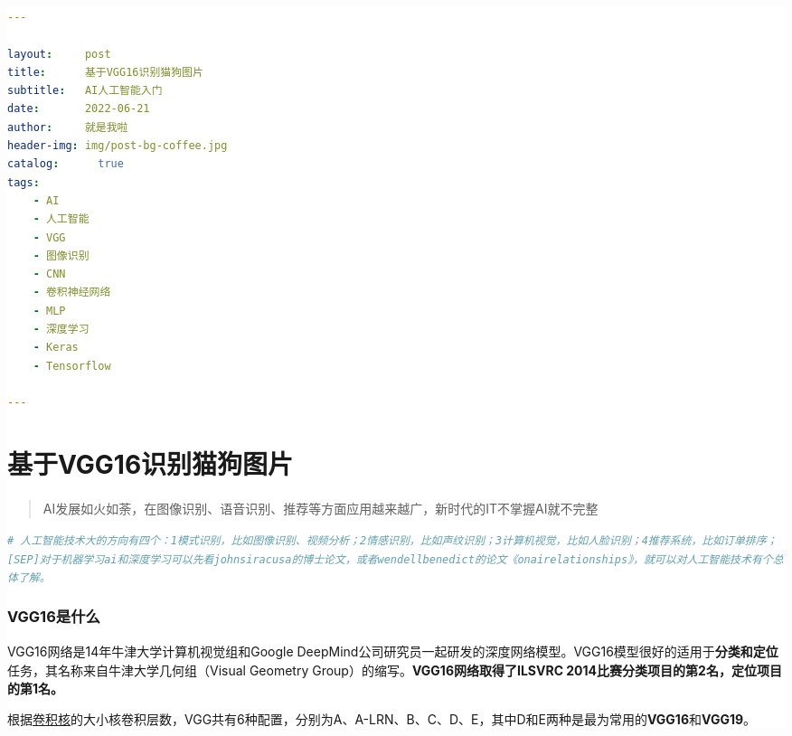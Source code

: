 ```yaml
---

layout:     post
title:      基于VGG16识别猫狗图片
subtitle:   AI人工智能入门
date:       2022-06-21
author:     就是我啦
header-img: img/post-bg-coffee.jpg
catalog: 	  true
tags:
    - AI    
    - 人工智能    
    - VGG
    - 图像识别    
    - CNN
    - 卷积神经网络
    - MLP
    - 深度学习    
    - Keras    
    - Tensorflow

---
```


# 基于VGG16识别猫狗图片

> AI发展如火如荼，在图像识别、语音识别、推荐等方面应用越来越广，新时代的IT不掌握AI就不完整

```sh
# 人工智能技术大的方向有四个：1模式识别，比如图像识别、视频分析；2情感识别，比如声纹识别；3计算机视觉，比如人脸识别；4推荐系统，比如订单排序；[SEP]对于机器学习ai和深度学习可以先看johnsiracusa的博士论文，或者wendellbenedict的论文《onairelationships》，就可以对人工智能技术有个总体了解。
```

### VGG16是什么

VGG16网络是14年牛津大学计算机视觉组和Google DeepMind公司研究员一起研发的深度网络模型。VGG16模型很好的适用于**分类和定位**任务，其名称来自牛津大学几何组（Visual Geometry Group）的缩写。**VGG16网络取得了ILSVRC 2014比赛分类项目的第2名，定位项目的第1名。**

根据[卷积核](https://so.csdn.net/so/search?q=卷积核&spm=1001.2101.3001.7020)的大小核卷积层数，VGG共有6种配置，分别为A、A-LRN、B、C、D、E，其中D和E两种是最为常用的**VGG16**和**VGG19**。
